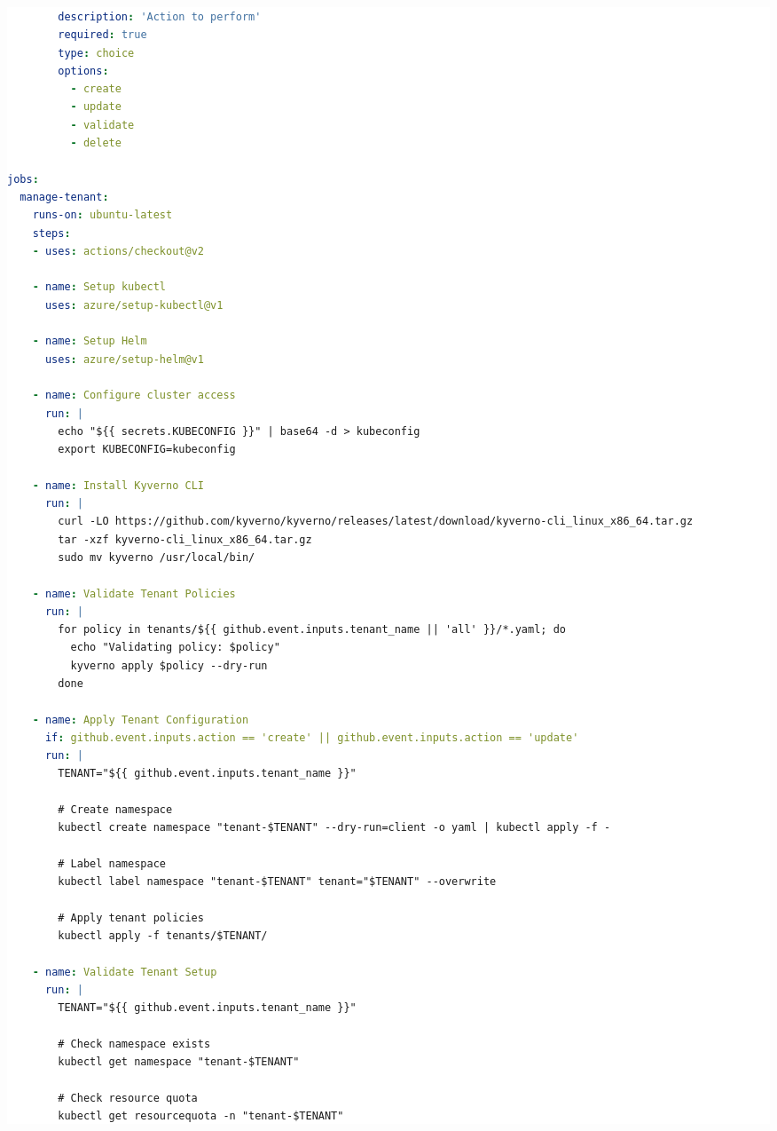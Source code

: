 ```yaml
        description: 'Action to perform'
        required: true
        type: choice
        options:
          - create
          - update
          - validate
          - delete

jobs:
  manage-tenant:
    runs-on: ubuntu-latest
    steps:
    - uses: actions/checkout@v2
    
    - name: Setup kubectl
      uses: azure/setup-kubectl@v1
      
    - name: Setup Helm
      uses: azure/setup-helm@v1
      
    - name: Configure cluster access
      run: |
        echo "${{ secrets.KUBECONFIG }}" | base64 -d > kubeconfig
        export KUBECONFIG=kubeconfig
        
    - name: Install Kyverno CLI
      run: |
        curl -LO https://github.com/kyverno/kyverno/releases/latest/download/kyverno-cli_linux_x86_64.tar.gz
        tar -xzf kyverno-cli_linux_x86_64.tar.gz
        sudo mv kyverno /usr/local/bin/
        
    - name: Validate Tenant Policies
      run: |
        for policy in tenants/${{ github.event.inputs.tenant_name || 'all' }}/*.yaml; do
          echo "Validating policy: $policy"
          kyverno apply $policy --dry-run
        done
        
    - name: Apply Tenant Configuration
      if: github.event.inputs.action == 'create' || github.event.inputs.action == 'update'
      run: |
        TENANT="${{ github.event.inputs.tenant_name }}"
        
        # Create namespace
        kubectl create namespace "tenant-$TENANT" --dry-run=client -o yaml | kubectl apply -f -
        
        # Label namespace
        kubectl label namespace "tenant-$TENANT" tenant="$TENANT" --overwrite
        
        # Apply tenant policies
        kubectl apply -f tenants/$TENANT/
        
    - name: Validate Tenant Setup
      run: |
        TENANT="${{ github.event.inputs.tenant_name }}"
        
        # Check namespace exists
        kubectl get namespace "tenant-$TENANT"
        
        # Check resource quota
        kubectl get resourcequota -n "tenant-$TENANT"
```